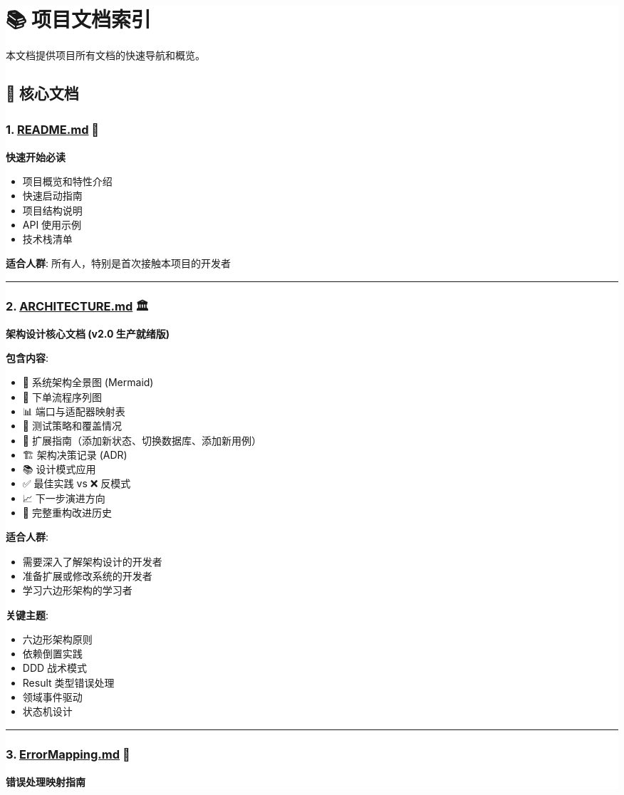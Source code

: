 # 📚 项目文档索引

本文档提供项目所有文档的快速导航和概览。

## 🎯 核心文档

### 1. [README.md](./README.md) 🌟
**快速开始必读**

- 项目概览和特性介绍
- 快速启动指南
- 项目结构说明
- API 使用示例
- 技术栈清单

**适合人群**: 所有人，特别是首次接触本项目的开发者

---

### 2. [ARCHITECTURE.md](./ARCHITECTURE.md) 🏛️
**架构设计核心文档 (v2.0 生产就绪版)**

**包含内容**:
- 🎨 系统架构全景图 (Mermaid)
- 🔄 下单流程序列图
- 📊 端口与适配器映射表
- 🧪 测试策略和覆盖情况
- 🚀 扩展指南（添加新状态、切换数据库、添加新用例）
- 🏗️ 架构决策记录 (ADR)
- 📚 设计模式应用
- ✅ 最佳实践 vs ❌ 反模式
- 📈 下一步演进方向
- 🔄 完整重构改进历史

**适合人群**: 
- 需要深入了解架构设计的开发者
- 准备扩展或修改系统的开发者
- 学习六边形架构的学习者

**关键主题**:
- 六边形架构原则
- 依赖倒置实践
- DDD 战术模式
- Result 类型错误处理
- 领域事件驱动
- 状态机设计

---

### 3. [ErrorMapping.md](./ErrorMapping.md) 🚨
**错误处理映射指南**

